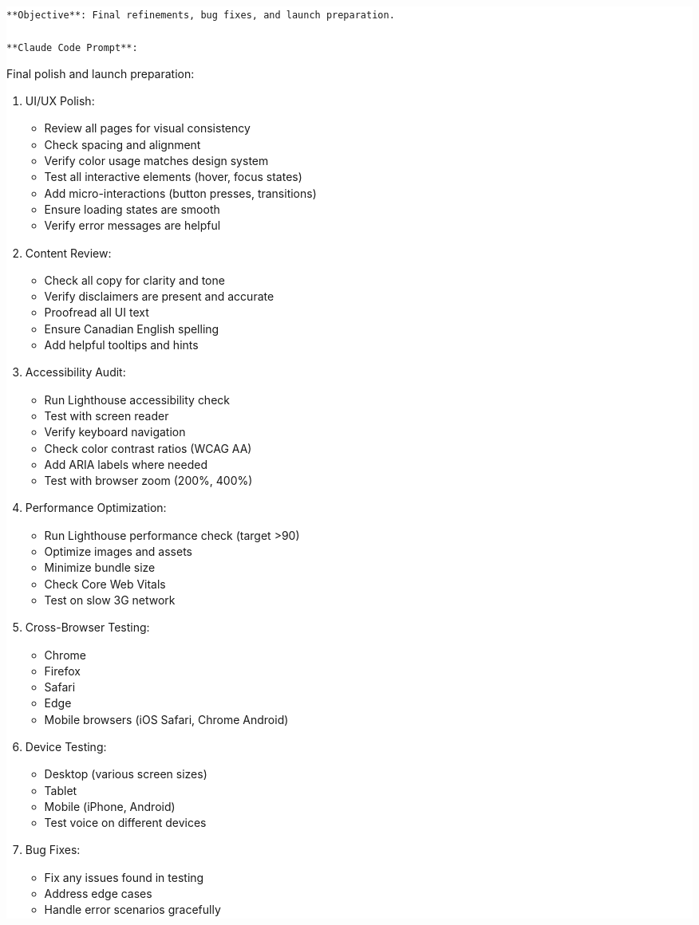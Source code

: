 ```
**Objective**: Final refinements, bug fixes, and launch preparation.

**Claude Code Prompt**:
```
Final polish and launch preparation:

1. UI/UX Polish:
   - Review all pages for visual consistency
   - Check spacing and alignment
   - Verify color usage matches design system
   - Test all interactive elements (hover, focus states)
   - Add micro-interactions (button presses, transitions)
   - Ensure loading states are smooth
   - Verify error messages are helpful
   
2. Content Review:
   - Check all copy for clarity and tone
   - Verify disclaimers are present and accurate
   - Proofread all UI text
   - Ensure Canadian English spelling
   - Add helpful tooltips and hints
   
3. Accessibility Audit:
   - Run Lighthouse accessibility check
   - Test with screen reader
   - Verify keyboard navigation
   - Check color contrast ratios (WCAG AA)
   - Add ARIA labels where needed
   - Test with browser zoom (200%, 400%)
   
4. Performance Optimization:
   - Run Lighthouse performance check (target >90)
   - Optimize images and assets
   - Minimize bundle size
   - Check Core Web Vitals
   - Test on slow 3G network
   
5. Cross-Browser Testing:
   - Chrome
   - Firefox
   - Safari
   - Edge
   - Mobile browsers (iOS Safari, Chrome Android)
   
6. Device Testing:
   - Desktop (various screen sizes)
   - Tablet
   - Mobile (iPhone, Android)
   - Test voice on different devices
   
7. Bug Fixes:
   - Fix any issues found in testing
   - Address edge cases
   - Handle error scenarios gracefully
   